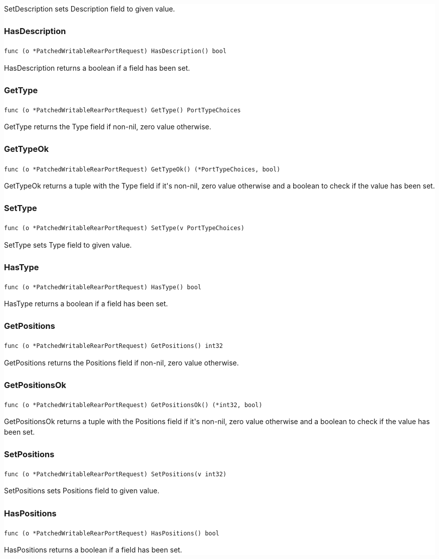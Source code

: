 SetDescription sets Description field to given value.

### HasDescription

`func (o *PatchedWritableRearPortRequest) HasDescription() bool`

HasDescription returns a boolean if a field has been set.

### GetType

`func (o *PatchedWritableRearPortRequest) GetType() PortTypeChoices`

GetType returns the Type field if non-nil, zero value otherwise.

### GetTypeOk

`func (o *PatchedWritableRearPortRequest) GetTypeOk() (*PortTypeChoices, bool)`

GetTypeOk returns a tuple with the Type field if it's non-nil, zero value otherwise
and a boolean to check if the value has been set.

### SetType

`func (o *PatchedWritableRearPortRequest) SetType(v PortTypeChoices)`

SetType sets Type field to given value.

### HasType

`func (o *PatchedWritableRearPortRequest) HasType() bool`

HasType returns a boolean if a field has been set.

### GetPositions

`func (o *PatchedWritableRearPortRequest) GetPositions() int32`

GetPositions returns the Positions field if non-nil, zero value otherwise.

### GetPositionsOk

`func (o *PatchedWritableRearPortRequest) GetPositionsOk() (*int32, bool)`

GetPositionsOk returns a tuple with the Positions field if it's non-nil, zero value otherwise
and a boolean to check if the value has been set.

### SetPositions

`func (o *PatchedWritableRearPortRequest) SetPositions(v int32)`

SetPositions sets Positions field to given value.

### HasPositions

`func (o *PatchedWritableRearPortRequest) HasPositions() bool`

HasPositions returns a boolean if a field has been set.
